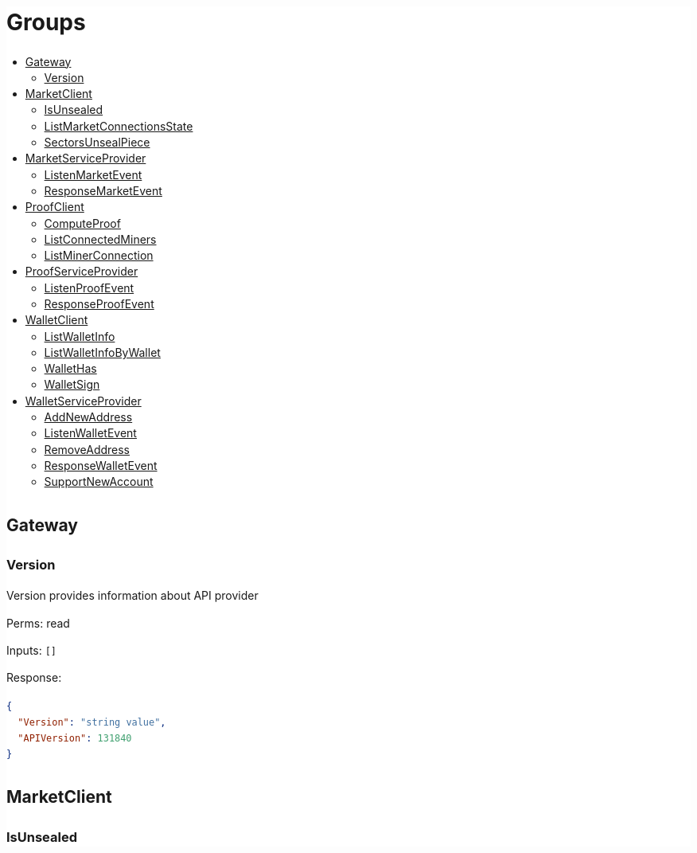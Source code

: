 # Groups

* [Gateway](#Gateway)
  * [Version](#Version)
* [MarketClient](#MarketClient)
  * [IsUnsealed](#IsUnsealed)
  * [ListMarketConnectionsState](#ListMarketConnectionsState)
  * [SectorsUnsealPiece](#SectorsUnsealPiece)
* [MarketServiceProvider](#MarketServiceProvider)
  * [ListenMarketEvent](#ListenMarketEvent)
  * [ResponseMarketEvent](#ResponseMarketEvent)
* [ProofClient](#ProofClient)
  * [ComputeProof](#ComputeProof)
  * [ListConnectedMiners](#ListConnectedMiners)
  * [ListMinerConnection](#ListMinerConnection)
* [ProofServiceProvider](#ProofServiceProvider)
  * [ListenProofEvent](#ListenProofEvent)
  * [ResponseProofEvent](#ResponseProofEvent)
* [WalletClient](#WalletClient)
  * [ListWalletInfo](#ListWalletInfo)
  * [ListWalletInfoByWallet](#ListWalletInfoByWallet)
  * [WalletHas](#WalletHas)
  * [WalletSign](#WalletSign)
* [WalletServiceProvider](#WalletServiceProvider)
  * [AddNewAddress](#AddNewAddress)
  * [ListenWalletEvent](#ListenWalletEvent)
  * [RemoveAddress](#RemoveAddress)
  * [ResponseWalletEvent](#ResponseWalletEvent)
  * [SupportNewAccount](#SupportNewAccount)

## Gateway

### Version
Version provides information about API provider


Perms: read

Inputs: `[]`

Response:
```json
{
  "Version": "string value",
  "APIVersion": 131840
}
```

## MarketClient

### IsUnsealed
